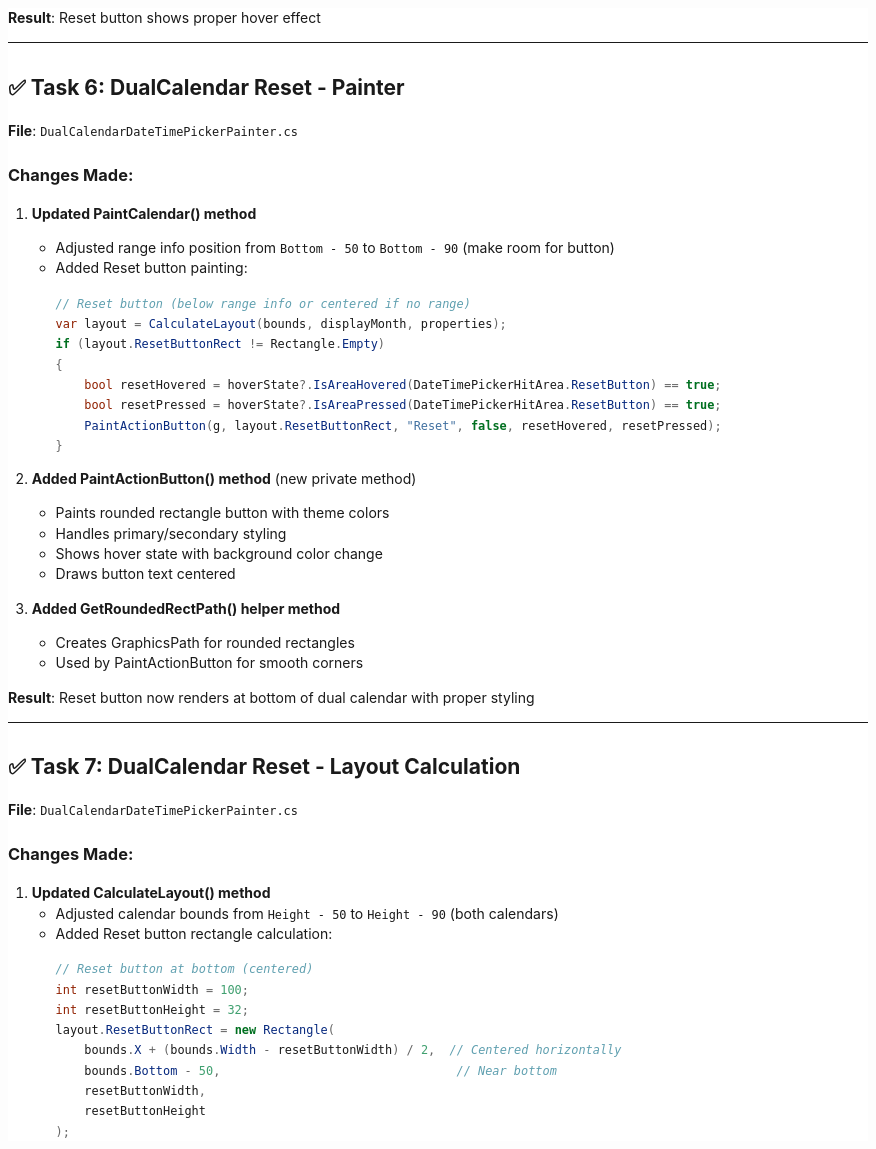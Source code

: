 **Result**: Reset button shows proper hover effect

---

## ✅ **Task 6: DualCalendar Reset - Painter**

**File**: `DualCalendarDateTimePickerPainter.cs`

### Changes Made:

1. **Updated PaintCalendar() method**
   - Adjusted range info position from `Bottom - 50` to `Bottom - 90` (make room for button)
   - Added Reset button painting:
     ```csharp
     // Reset button (below range info or centered if no range)
     var layout = CalculateLayout(bounds, displayMonth, properties);
     if (layout.ResetButtonRect != Rectangle.Empty)
     {
         bool resetHovered = hoverState?.IsAreaHovered(DateTimePickerHitArea.ResetButton) == true;
         bool resetPressed = hoverState?.IsAreaPressed(DateTimePickerHitArea.ResetButton) == true;
         PaintActionButton(g, layout.ResetButtonRect, "Reset", false, resetHovered, resetPressed);
     }
     ```

2. **Added PaintActionButton() method** (new private method)
   - Paints rounded rectangle button with theme colors
   - Handles primary/secondary styling
   - Shows hover state with background color change
   - Draws button text centered

3. **Added GetRoundedRectPath() helper method**
   - Creates GraphicsPath for rounded rectangles
   - Used by PaintActionButton for smooth corners

**Result**: Reset button now renders at bottom of dual calendar with proper styling

---

## ✅ **Task 7: DualCalendar Reset - Layout Calculation**

**File**: `DualCalendarDateTimePickerPainter.cs`

### Changes Made:

1. **Updated CalculateLayout() method**
   - Adjusted calendar bounds from `Height - 50` to `Height - 90` (both calendars)
   - Added Reset button rectangle calculation:
     ```csharp
     // Reset button at bottom (centered)
     int resetButtonWidth = 100;
     int resetButtonHeight = 32;
     layout.ResetButtonRect = new Rectangle(
         bounds.X + (bounds.Width - resetButtonWidth) / 2,  // Centered horizontally
         bounds.Bottom - 50,                                 // Near bottom
         resetButtonWidth,
         resetButtonHeight
     );
     ```

